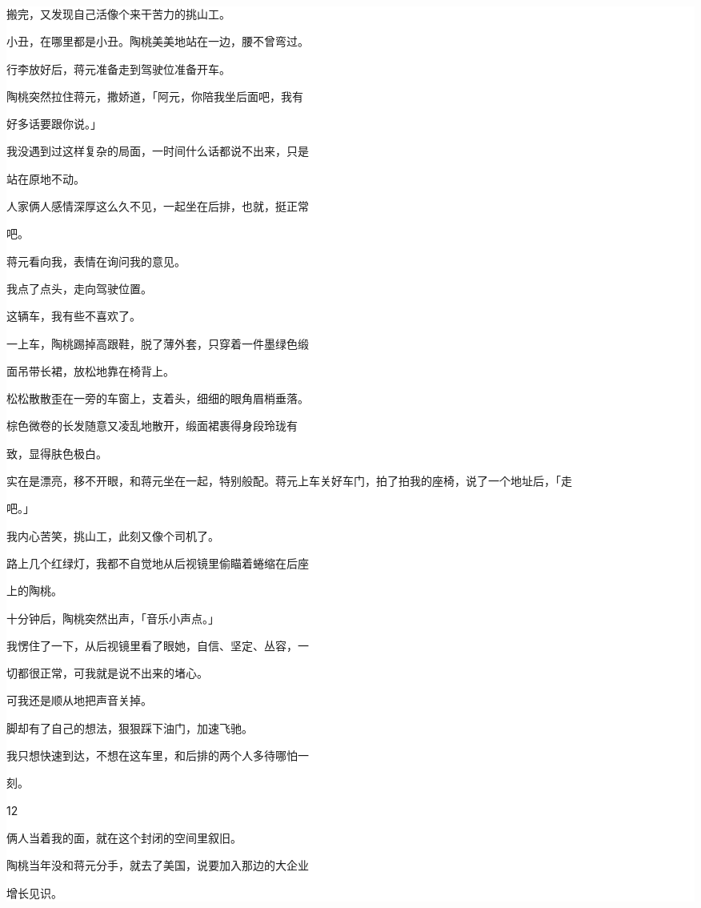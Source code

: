 搬完，又发现自己活像个来干苦力的挑山工。

小丑，在哪里都是小丑。陶桃美美地站在一边，腰不曾弯过。

行李放好后，蒋元准备走到驾驶位准备开车。

陶桃突然拉住蒋元，撒娇道，「阿元，你陪我坐后面吧，我有

好多话要跟你说。」

我没遇到过这样复杂的局面，一时间什么话都说不出来，只是

站在原地不动。

人家俩人感情深厚这么久不见，一起坐在后排，也就，挺正常

吧。

蒋元看向我，表情在询问我的意见。

我点了点头，走向驾驶位置。

这辆车，我有些不喜欢了。

一上车，陶桃踢掉高跟鞋，脱了薄外套，只穿着一件墨绿色缎

面吊带长裙，放松地靠在椅背上。

松松散散歪在一旁的车窗上，支着头，细细的眼角眉梢垂落。

棕色微卷的长发随意又凌乱地散开，缎面裙裹得身段玲珑有

致，显得肤色极白。

实在是漂亮，移不开眼，和蒋元坐在一起，特别般配。蒋元上车关好车门，拍了拍我的座椅，说了一个地址后，「走

吧。」

我内心苦笑，挑山工，此刻又像个司机了。

路上几个红绿灯，我都不自觉地从后视镜里偷瞄着蜷缩在后座

上的陶桃。

十分钟后，陶桃突然出声，「音乐小声点。」

我愣住了一下，从后视镜里看了眼她，自信、坚定、丛容，一

切都很正常，可我就是说不出来的堵心。

可我还是顺从地把声音关掉。

脚却有了自己的想法，狠狠踩下油门，加速飞驰。

我只想快速到达，不想在这车里，和后排的两个人多待哪怕一

刻。

12

俩人当着我的面，就在这个封闭的空间里叙旧。

陶桃当年没和蒋元分手，就去了美国，说要加入那边的大企业

增长见识。
